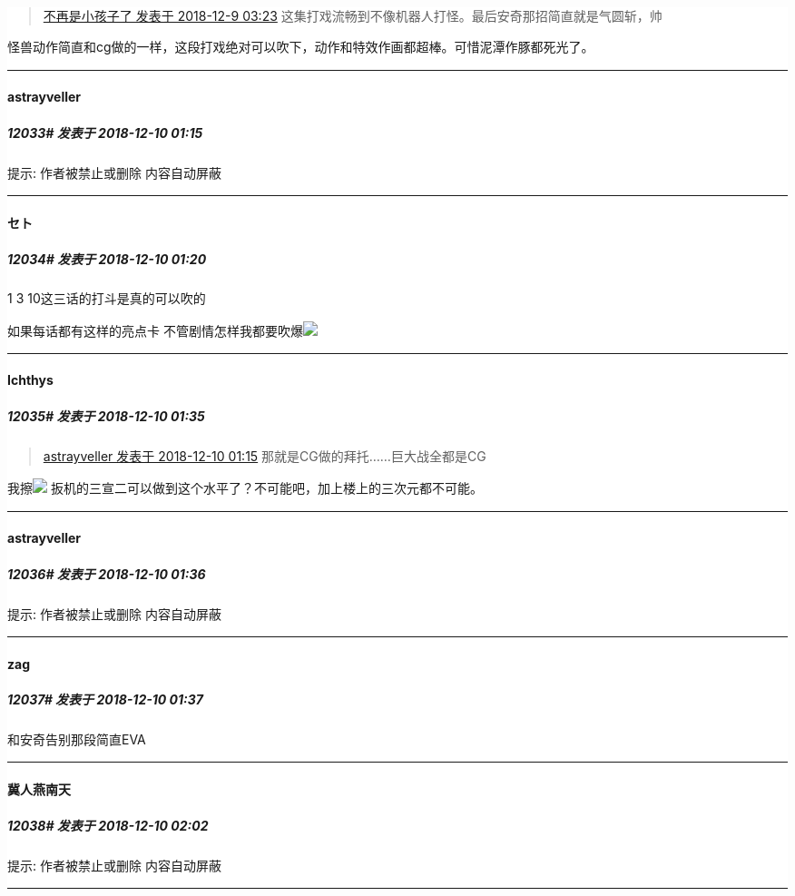 <blockquote><a href="httphttps://bbs.saraba1st.com/2b/forum.php?mod=redirect&amp;goto=findpost&amp;pid=41880569&amp;ptid=1527697" target="_blank">不再是小孩子了 发表于 2018-12-9 03:23</a>
这集打戏流畅到不像机器人打怪。最后安奇那招简直就是气圆斩，帅</blockquote>
怪兽动作简直和cg做的一样，这段打戏绝对可以吹下，动作和特效作画都超棒。可惜泥潭作豚都死光了。

*****

####  astrayveller  
##### 12033#       发表于 2018-12-10 01:15

提示: 作者被禁止或删除 内容自动屏蔽

*****

####  セト  
##### 12034#       发表于 2018-12-10 01:20

1 3 10这三话的打斗是真的可以吹的

如果每话都有这样的亮点卡 不管剧情怎样我都要吹爆<img src="https://static.saraba1st.com/image/smiley/face2017/009.gif" referrerpolicy="no-referrer">

*****

####  Ichthys  
##### 12035#       发表于 2018-12-10 01:35

<blockquote><a href="httphttps://bbs.saraba1st.com/2b/forum.php?mod=redirect&amp;goto=findpost&amp;pid=41889892&amp;ptid=1527697" target="_blank">astrayveller 发表于 2018-12-10 01:15</a>
那就是CG做的拜托……巨大战全都是CG</blockquote>
我擦<img src="https://static.saraba1st.com/image/smiley/face2017/010.png" referrerpolicy="no-referrer"> 扳机的三宣二可以做到这个水平了？不可能吧，加上楼上的三次元都不可能。

*****

####  astrayveller  
##### 12036#       发表于 2018-12-10 01:36

提示: 作者被禁止或删除 内容自动屏蔽

*****

####  zag  
##### 12037#       发表于 2018-12-10 01:37

和安奇告别那段简直EVA

*****

####  冀人燕南天  
##### 12038#       发表于 2018-12-10 02:02

提示: 作者被禁止或删除 内容自动屏蔽

*****

